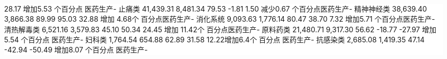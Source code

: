28.17
增加5.53
个百分点
医药生产-
止痛类
41,439.31
8,481.34
79.53
-1.81
1.50
减少0.67
个百分点医药生产-
精神神经类
38,639.40
3,866.38
89.99
95.03
32.88
增加
4.68个
百分点医药生产-
消化系统
9,093.63
1,776.14
80.47
38.70
7.32
增加5.71
个百分点医药生产-
清热解毒类
6,521.16
3,579.83
45.10
50.34
24.45
增加
11.42个
百分点医药生产-
原料药类
21,480.71
9,317.30
56.62
-18.77
-27.97
增加5.54
个百分点
医药生产-
妇科类
1,764.54
654.88
62.89
31.58
12.22增加6.4个
百分点
医药生产-
抗感染类
2,685.08
1,419.35
47.14
-42.94
-50.49
增加8.07
个百分点
医药生产-